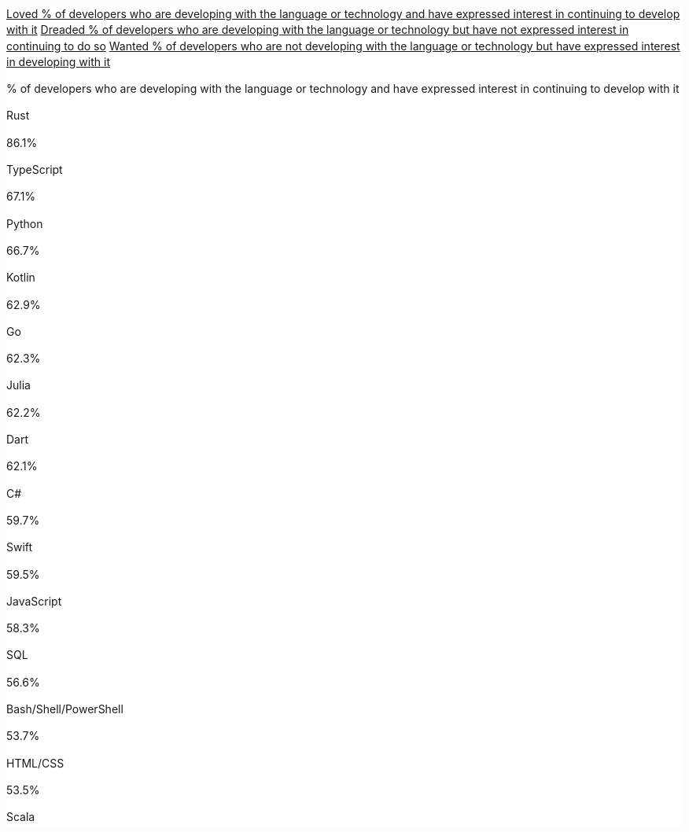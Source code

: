 [Loved % of developers who are developing with the language or technology and have expressed interest in continuing to develop with it](#technology-most-loved-dreaded-and-wanted-languages-loved) [Dreaded % of developers who are developing with the language or technology but have not expressed interest in continuing to do so](#technology-most-loved-dreaded-and-wanted-languages-dreaded) [Wanted % of developers who are not developing with the language or technology but have expressed interest in developing with it](#technology-most-loved-dreaded-and-wanted-languages-wanted)

% of developers who are developing with the language or technology and have expressed interest in continuing to develop with it

Rust

86.1%

TypeScript

67.1%

Python

66.7%

Kotlin

62.9%

Go

62.3%

Julia

62.2%

Dart

62.1%

C#

59.7%

Swift

59.5%

JavaScript

58.3%

SQL

56.6%

Bash/Shell/PowerShell

53.7%

HTML/CSS

53.5%

Scala
